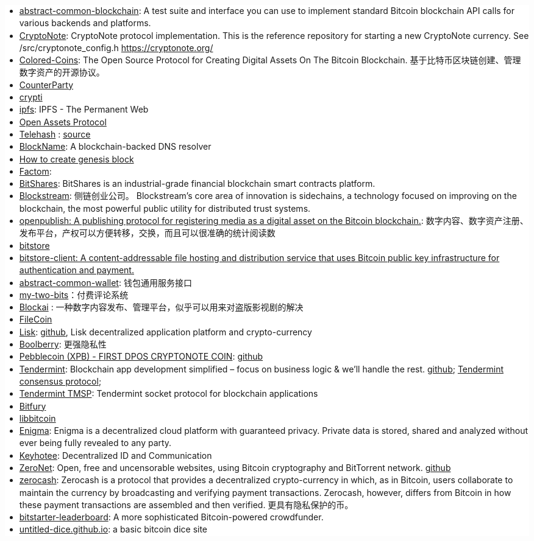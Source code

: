 * [abstract-common-blockchain](https://github.com/blockai/abstract-common-blockchain): A test suite and interface you can use to implement standard Bitcoin blockchain API calls for various backends and platforms.
* [CryptoNote](https://github.com/cryptonotefoundation/cryptonote): CryptoNote protocol implementation. This is the reference repository for starting a new CryptoNote currency. See /src/cryptonote_config.h https://cryptonote.org/
* [Colored-Coins](https://github.com/Colored-Coins): The Open Source Protocol for Creating Digital Assets On The Bitcoin Blockchain. 基于比特币区块链创建、管理数字资产的开源协议。
* [CounterParty](http://counterparty.io/)
* [crypti](https://crypti.me/)
* [ipfs](https://github.com/ipfs/ipfs): IPFS - The Permanent Web
* [Open Assets Protocol](https://github.com/OpenAssets/open-assets-protocol)
* [Telehash](http://telehash.org/) : [source](https://github.com/telehash)
* [BlockName](https://github.com/telehash/blockname): A blockchain-backed DNS resolver
* [How to create genesis block](https://github.com/lhartikk/GenesisH0)
* [Factom](https://github.com/FactomProject/FactomCode):
* [BitShares](https://bitshares.org/): BitShares is an industrial-grade financial blockchain smart contracts platform.
* [Blockstream](https://blockstream.com/): 侧链创业公司。 Blockstream’s core area of innovation is sidechains, a technology focused on improving on the blockchain, the most powerful public utility for distributed trust systems.
* [openpublish: A publishing protocol for registering media as a digital asset on the Bitcoin blockchain.](https://github.com/blockai/openpublish): 数字内容、数字资产注册、发布平台，产权可以方便转移，交换，而且可以很准确的统计阅读数
* [bitstore]()
* [bitstore-client: A content-addressable file hosting and distribution service that uses Bitcoin public key infrastructure for authentication and payment.](https://github.com/blockai/bitstore-client)
* [abstract-common-wallet](https://github.com/blockai/abstract-common-wallet): 钱包通用服务接口
* [my-two-bits](https://github.com/blockai/my-two-bits)：付费评论系统
* [Blockai](https://www.blockai.com) : 一种数字内容发布、管理平台，似乎可以用来对盗版影视剧的解决
* [FileCoin](http://filecoin.io/)
* [Lisk](https://lisk.io/): [github](https://github.com/LiskHQ/lisk), Lisk decentralized application platform and crypto-currency
* [Boolberry](http://boolberry.org/): 更强隐私性
* [Pebblecoin (XPB) - FIRST DPOS CRYPTONOTE COIN](https://bitcointalk.org/index.php?topic=909624.0): [github](https://github.com/xpbcreator/pebblecoin/)
* [Tendermint](http://tendermint.com/): Blockchain app development simplified – focus on business logic & we’ll handle the rest. [github](https://github.com/tendermint/tendermint); [Tendermint consensus protocol](https://bitcointalk.org/index.php?topic=866460.0);
* [Tendermint TMSP](https://github.com/tendermint/tmsp): Tendermint socket protocol for blockchain applications
* [Bitfury](http://bitfury.com/)
*	[libbitcoin](https://github.com/libbitcoin)
* [Enigma](http://enigma.mit.edu/): Enigma is a decentralized cloud platform with guaranteed privacy. Private data is stored, shared and analyzed without ever being fully revealed to any party. 
*	[Keyhotee](https://github.com/InvictusInnovations/keyhotee): Decentralized ID and Communication
*	[ZeroNet](https://zeronet.io/): Open, free and uncensorable websites, using Bitcoin cryptography and BitTorrent network. [github](https://github.com/HelloZeroNet/ZeroNet)
*	[zerocash](http://zerocash-project.org/index): Zerocash is a protocol that provides a decentralized crypto-currency in which, as in Bitcoin, users collaborate to maintain the currency by broadcasting and verifying payment transactions. Zerocash, however, differs from Bitcoin in how these payment transactions are assembled and then verified. 更具有隐私保护的币。
*	[bitstarter-leaderboard](https://github.com/startup-class/bitstarter-leaderboard): A more sophisticated Bitcoin-powered crowdfunder.
*	[untitled-dice.github.io](https://github.com/untitled-dice/untitled-dice.github.io): a basic bitcoin dice site
